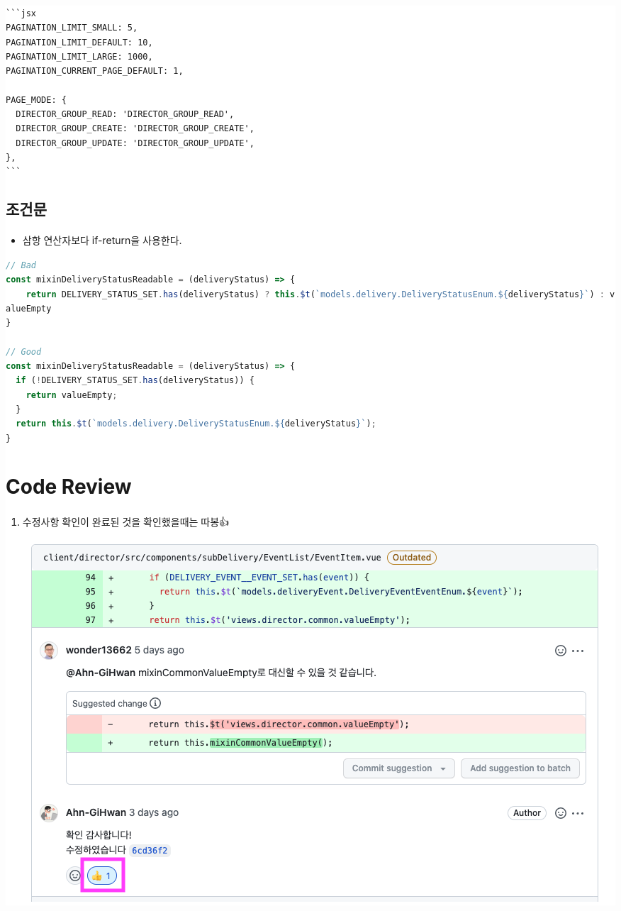     ```jsx
    PAGINATION_LIMIT_SMALL: 5,
    PAGINATION_LIMIT_DEFAULT: 10,
    PAGINATION_LIMIT_LARGE: 1000,
    PAGINATION_CURRENT_PAGE_DEFAULT: 1,
    
    PAGE_MODE: {
      DIRECTOR_GROUP_READ: 'DIRECTOR_GROUP_READ',
      DIRECTOR_GROUP_CREATE: 'DIRECTOR_GROUP_CREATE',
      DIRECTOR_GROUP_UPDATE: 'DIRECTOR_GROUP_UPDATE',
    },
    ```
    

## 조건문

- 삼항 연산자보다 if-return을 사용한다.

```jsx
// Bad
const mixinDeliveryStatusReadable = (deliveryStatus) => {
	return DELIVERY_STATUS_SET.has(deliveryStatus) ? this.$t(`models.delivery.DeliveryStatusEnum.${deliveryStatus}`) : valueEmpty
}

// Good
const mixinDeliveryStatusReadable = (deliveryStatus) => {
  if (!DELIVERY_STATUS_SET.has(deliveryStatus)) {
    return valueEmpty;
  }
  return this.$t(`models.delivery.DeliveryStatusEnum.${deliveryStatus}`);
}
```

# Code Review

1. 수정사항 확인이 완료된 것을 확인했을때는 따봉👍
    
    ![수정확인완료시 따봉!](../assets/barogo__frontend_coding_convention_001_code_review_thumbs_up.png)